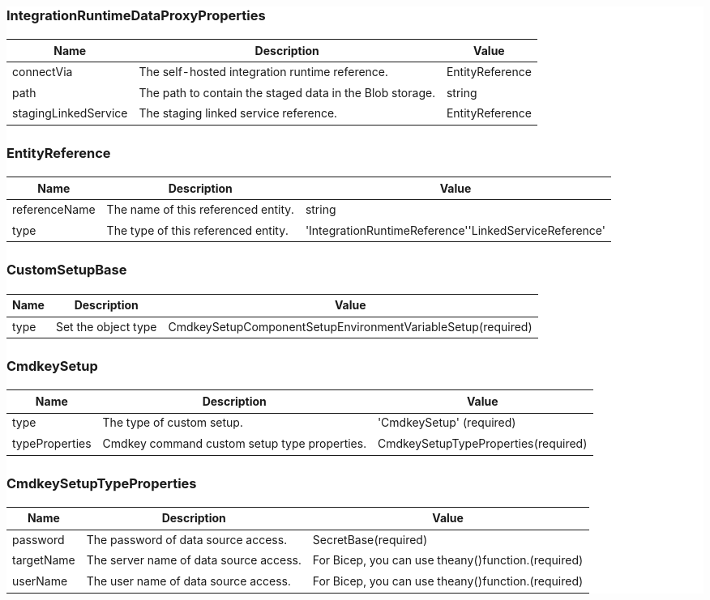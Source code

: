 
### IntegrationRuntimeDataProxyProperties

| Name | Description | Value |
|-|-|-|
| connectVia | The self-hosted integration runtime reference. | EntityReference |
| path | The path to contain the staged data in the Blob storage. | string |
| stagingLinkedService | The staging linked service reference. | EntityReference |


### EntityReference

| Name | Description | Value |
|-|-|-|
| referenceName | The name of this referenced entity. | string |
| type | The type of this referenced entity. | 'IntegrationRuntimeReference''LinkedServiceReference' |


### CustomSetupBase

| Name | Description | Value |
|-|-|-|
| type | Set the object type | CmdkeySetupComponentSetupEnvironmentVariableSetup(required) |


### CmdkeySetup

| Name | Description | Value |
|-|-|-|
| type | The type of custom setup. | 'CmdkeySetup' (required) |
| typeProperties | Cmdkey command custom setup type properties. | CmdkeySetupTypeProperties(required) |


### CmdkeySetupTypeProperties

| Name | Description | Value |
|-|-|-|
| password | The password of data source access. | SecretBase(required) |
| targetName | The server name of data source access. | For Bicep, you can use theany()function.(required) |
| userName | The user name of data source access. | For Bicep, you can use theany()function.(required) |

